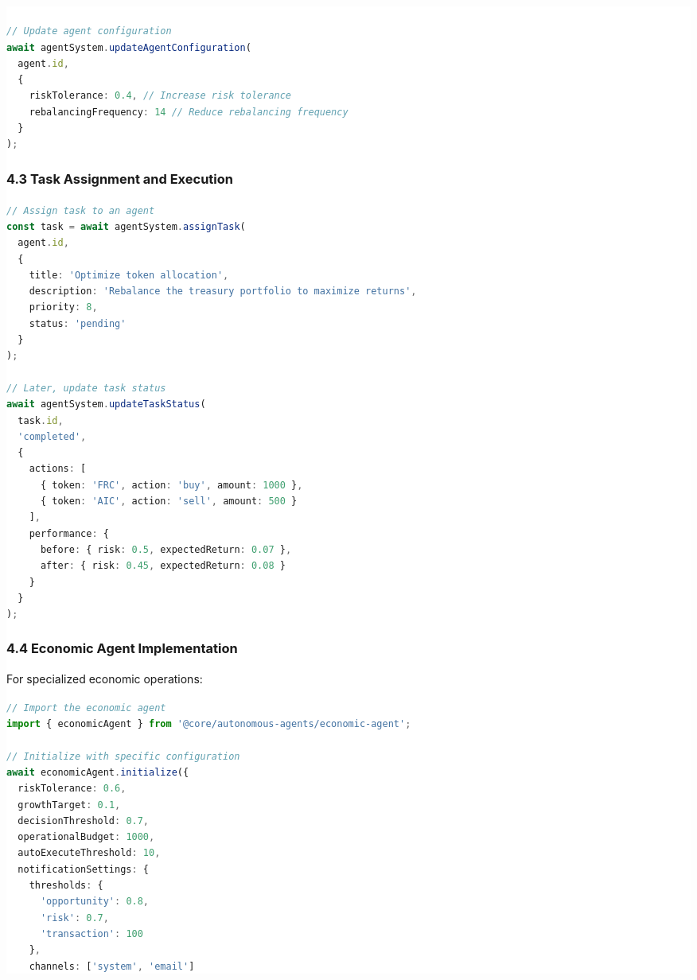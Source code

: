 ```typescript

// Update agent configuration
await agentSystem.updateAgentConfiguration(
  agent.id,
  {
    riskTolerance: 0.4, // Increase risk tolerance
    rebalancingFrequency: 14 // Reduce rebalancing frequency
  }
);
```

### 4.3 Task Assignment and Execution

```typescript
// Assign task to an agent
const task = await agentSystem.assignTask(
  agent.id,
  {
    title: 'Optimize token allocation',
    description: 'Rebalance the treasury portfolio to maximize returns',
    priority: 8,
    status: 'pending'
  }
);

// Later, update task status
await agentSystem.updateTaskStatus(
  task.id,
  'completed',
  {
    actions: [
      { token: 'FRC', action: 'buy', amount: 1000 },
      { token: 'AIC', action: 'sell', amount: 500 }
    ],
    performance: {
      before: { risk: 0.5, expectedReturn: 0.07 },
      after: { risk: 0.45, expectedReturn: 0.08 }
    }
  }
);
```

### 4.4 Economic Agent Implementation

For specialized economic operations:

```typescript
// Import the economic agent
import { economicAgent } from '@core/autonomous-agents/economic-agent';

// Initialize with specific configuration
await economicAgent.initialize({
  riskTolerance: 0.6,
  growthTarget: 0.1,
  decisionThreshold: 0.7,
  operationalBudget: 1000,
  autoExecuteThreshold: 10,
  notificationSettings: {
    thresholds: {
      'opportunity': 0.8,
      'risk': 0.7,
      'transaction': 100
    },
    channels: ['system', 'email']
```